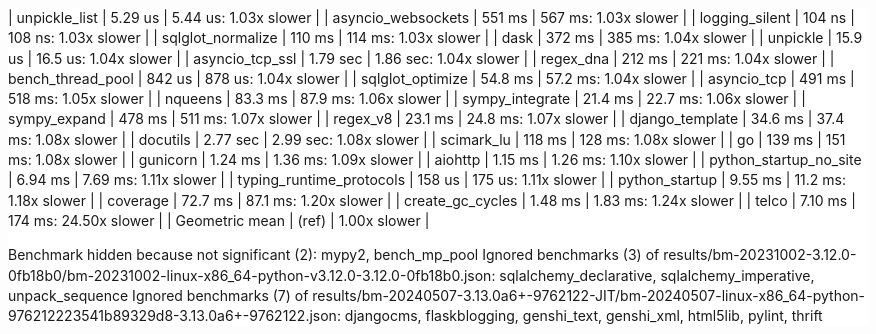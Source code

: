 | unpickle_list              | 5.29 us                                                | 5.44 us: 1.03x slower                                                  |
| asyncio_websockets         | 551 ms                                                 | 567 ms: 1.03x slower                                                   |
| logging_silent             | 104 ns                                                 | 108 ns: 1.03x slower                                                   |
| sqlglot_normalize          | 110 ms                                                 | 114 ms: 1.03x slower                                                   |
| dask                       | 372 ms                                                 | 385 ms: 1.04x slower                                                   |
| unpickle                   | 15.9 us                                                | 16.5 us: 1.04x slower                                                  |
| asyncio_tcp_ssl            | 1.79 sec                                               | 1.86 sec: 1.04x slower                                                 |
| regex_dna                  | 212 ms                                                 | 221 ms: 1.04x slower                                                   |
| bench_thread_pool          | 842 us                                                 | 878 us: 1.04x slower                                                   |
| sqlglot_optimize           | 54.8 ms                                                | 57.2 ms: 1.04x slower                                                  |
| asyncio_tcp                | 491 ms                                                 | 518 ms: 1.05x slower                                                   |
| nqueens                    | 83.3 ms                                                | 87.9 ms: 1.06x slower                                                  |
| sympy_integrate            | 21.4 ms                                                | 22.7 ms: 1.06x slower                                                  |
| sympy_expand               | 478 ms                                                 | 511 ms: 1.07x slower                                                   |
| regex_v8                   | 23.1 ms                                                | 24.8 ms: 1.07x slower                                                  |
| django_template            | 34.6 ms                                                | 37.4 ms: 1.08x slower                                                  |
| docutils                   | 2.77 sec                                               | 2.99 sec: 1.08x slower                                                 |
| scimark_lu                 | 118 ms                                                 | 128 ms: 1.08x slower                                                   |
| go                         | 139 ms                                                 | 151 ms: 1.08x slower                                                   |
| gunicorn                   | 1.24 ms                                                | 1.36 ms: 1.09x slower                                                  |
| aiohttp                    | 1.15 ms                                                | 1.26 ms: 1.10x slower                                                  |
| python_startup_no_site     | 6.94 ms                                                | 7.69 ms: 1.11x slower                                                  |
| typing_runtime_protocols   | 158 us                                                 | 175 us: 1.11x slower                                                   |
| python_startup             | 9.55 ms                                                | 11.2 ms: 1.18x slower                                                  |
| coverage                   | 72.7 ms                                                | 87.1 ms: 1.20x slower                                                  |
| create_gc_cycles           | 1.48 ms                                                | 1.83 ms: 1.24x slower                                                  |
| telco                      | 7.10 ms                                                | 174 ms: 24.50x slower                                                  |
| Geometric mean             | (ref)                                                  | 1.00x slower                                                           |

Benchmark hidden because not significant (2): mypy2, bench_mp_pool
Ignored benchmarks (3) of results/bm-20231002-3.12.0-0fb18b0/bm-20231002-linux-x86_64-python-v3.12.0-3.12.0-0fb18b0.json: sqlalchemy_declarative, sqlalchemy_imperative, unpack_sequence
Ignored benchmarks (7) of results/bm-20240507-3.13.0a6+-9762122-JIT/bm-20240507-linux-x86_64-python-976212223541b89329d8-3.13.0a6+-9762122.json: djangocms, flaskblogging, genshi_text, genshi_xml, html5lib, pylint, thrift
